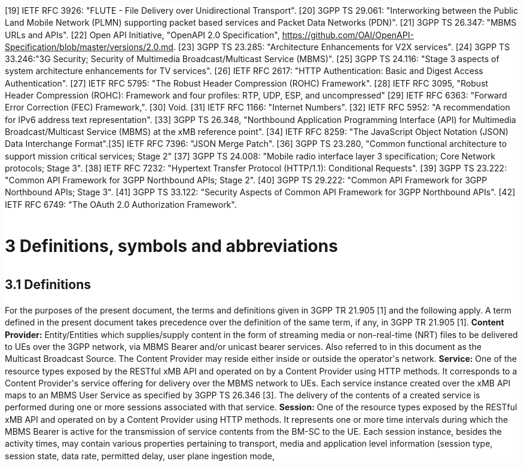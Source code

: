 [19] IETF RFC 3926: \"FLUTE - File Delivery over Unidirectional Transport\".
[20] 3GPP TS 29.061: \"Interworking between the Public Land Mobile Network
(PLMN) supporting packet based services and Packet Data Networks (PDN)\".
[21] 3GPP TS 26.347: \"MBMS URLs and APIs\".
[22] Open API Initiative, \"OpenAPI 2.0 Specification\",
https://github.com/OAI/OpenAPI-Specification/blob/master/versions/2.0.md.
[23] 3GPP TS 23.285: \"Architecture Enhancements for V2X services\".
[24] 3GPP TS 33.246:\"3G Security; Security of Multimedia Broadcast/Multicast
Service (MBMS)\".
[25] 3GPP TS 24.116: \"Stage 3 aspects of system architecture enhancements for
TV services\".
[26] IETF RFC 2617: \"HTTP Authentication: Basic and Digest Access
Authentication\".
[27] IETF RFC 5795: \"The Robust Header Compression (ROHC) Framework\".
[28] IETF RFC 3095, \"Robust Header Compression (ROHC): Framework and four
profiles: RTP, UDP, ESP, and uncompressed\"
[29] IETF RFC 6363: \"Forward Error Correction (FEC) Framework,\".
[30] Void.
[31] IETF RFC 1166: \"Internet Numbers\".
[32] IETF RFC 5952: \"A recommendation for IPv6 address text representation\".
[33] 3GPP TS 26.348, \"Northbound Application Programming Interface (API) for
Multimedia Broadcast/Multicast Service (MBMS) at the xMB reference point\".
[34] IETF RFC 8259: \"The JavaScript Object Notation (JSON) Data Interchange
Format\".[35] IETF RFC 7396: \"JSON Merge Patch\".
[36] 3GPP TS 23.280, \"Common functional architecture to support mission
critical services; Stage 2\"
[37] 3GPP TS 24.008: \"Mobile radio interface layer 3 specification; Core
Network protocols; Stage 3\".
[38] IETF RFC 7232: \"Hypertext Transfer Protocol (HTTP/1.1): Conditional
Requests\".
[39] 3GPP TS 23.222: \"Common API Framework for 3GPP Northbound APIs; Stage
2\".
[40] 3GPP TS 29.222: \"Common API Framework for 3GPP Northbound APIs; Stage
3\".
[41] 3GPP TS 33.122: \"Security Aspects of Common API Framework for 3GPP
Northbound APIs\".
[42] IETF RFC 6749: \"The OAuth 2.0 Authorization Framework\".
# 3 Definitions, symbols and abbreviations
## 3.1 Definitions
For the purposes of the present document, the terms and definitions given in
3GPP TR 21.905 [1] and the following apply. A term defined in the present
document takes precedence over the definition of the same term, if any, in
3GPP TR 21.905 [1].
**Content Provider:** Entity/Entities which supplies/supply content in the
form of streaming media or non-real-time (NRT) files to be delivered to UEs
over the 3GPP network, via MBMS Bearer and/or unicast bearer services. Also
referred to in this document as the Multicast Broadcast Source. The Content
Provider may reside either inside or outside the operator\'s network.
**Service:** One of the resource types exposed by the RESTful xMB API and
operated on by a Content Provider using HTTP methods. It corresponds to a
Content Provider's service offering for delivery over the MBMS network to UEs.
Each service instance created over the xMB API maps to an MBMS User Service as
specified by 3GPP TS 26.346 [3]. The delivery of the contents of a created
service is performed during one or more sessions associated with that service.
**Session:** One of the resource types exposed by the RESTful xMB API and
operated on by a Content Provider using HTTP methods. It represents one or
more time intervals during which the MBMS Bearer is active for the
transmission of service contents from the BM-SC to the UE. Each session
instance, besides the activity times, may contain various properties
pertaining to transport, media and application level information (session
type, session state, data rate, permitted delay, user plane ingestion mode,